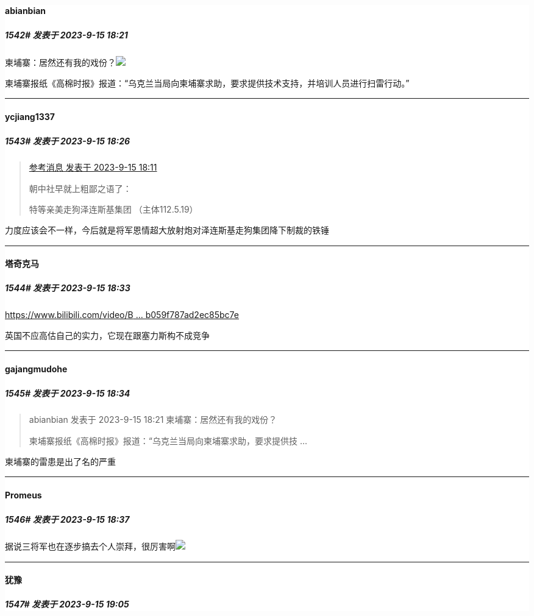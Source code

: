 ####  abianbian  
##### 1542#       发表于 2023-9-15 18:21

柬埔寨：居然还有我的戏份？<img src="https://static.saraba1st.com/image/smiley/face2017/112.png" referrerpolicy="no-referrer">

柬埔寨报纸《高棉时报》报道：“乌克兰当局向柬埔寨求助，要求提供技术支持，并培训人员进行扫雷行动。”


*****

####  ycjiang1337  
##### 1543#       发表于 2023-9-15 18:26

<blockquote><a href="httphttps://bbs.saraba1st.com/2b/forum.php?mod=redirect&amp;goto=findpost&amp;pid=62420139&amp;ptid=2150445" target="_blank">参考消息 发表于 2023-9-15 18:11</a>

朝中社早就上粗鄙之语了：

特等亲美走狗泽连斯基集团 （主体112.5.19）</blockquote>
力度应该会不一样，今后就是将军恩情超大放射炮对泽连斯基走狗集团降下制裁的铁锤

*****

####  塔奇克马  
##### 1544#       发表于 2023-9-15 18:33

[https://www.bilibili.com/video/B ... b059f787ad2ec85bc7e](https://www.bilibili.com/video/BV13w411i78c/?spm_id_from=333.337.search-card.all.click&amp;vd_source=bab089f19fc17b059f787ad2ec85bc7e)

英国不应高估自己的实力，它现在跟塞力斯构不成竞争


*****

####  gajangmudohe  
##### 1545#       发表于 2023-9-15 18:34

<blockquote>abianbian 发表于 2023-9-15 18:21
柬埔寨：居然还有我的戏份？

柬埔寨报纸《高棉时报》报道：“乌克兰当局向柬埔寨求助，要求提供技 ...</blockquote>
柬埔寨的雷患是出了名的严重

*****

####  Promeus  
##### 1546#       发表于 2023-9-15 18:37

据说三将军也在逐步搞去个人崇拜，很厉害啊<img src="https://static.saraba1st.com/image/smiley/face2017/002.png" referrerpolicy="no-referrer">


*****

####  犹豫  
##### 1547#       发表于 2023-9-15 19:05

